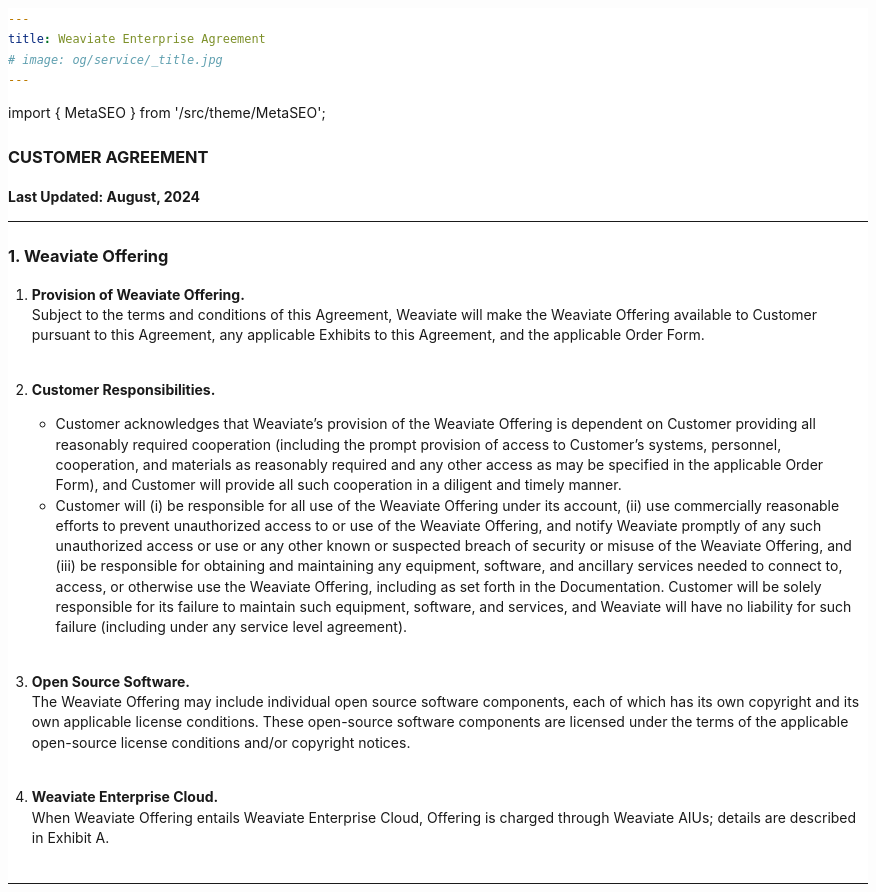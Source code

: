 ```yaml
---
title: Weaviate Enterprise Agreement
# image: og/service/_title.jpg
---
```


import { MetaSEO } from '/src/theme/MetaSEO';

<MetaSEO img="og/service/_title.jpg" />

### **CUSTOMER AGREEMENT**

**Last Updated: August, 2024**


---

### 1. **Weaviate Offering**


1. **Provision of Weaviate Offering.**  
   Subject to the terms and conditions of this Agreement, Weaviate will make the Weaviate Offering available to Customer pursuant to this Agreement, any applicable Exhibits to this Agreement, and the applicable Order Form.
   <br></br>

2. **Customer Responsibilities.**  
   - Customer acknowledges that Weaviate’s provision of the Weaviate Offering is dependent on Customer providing all reasonably required cooperation (including the prompt provision of access to Customer’s systems, personnel, cooperation, and materials as reasonably required and any other access as may be specified in the applicable Order Form), and Customer will provide all such cooperation in a diligent and timely manner.
   - Customer will (i) be responsible for all use of the Weaviate Offering under its account, (ii) use commercially reasonable efforts to prevent unauthorized access to or use of the Weaviate Offering, and notify Weaviate promptly of any such unauthorized access or use or any other known or suspected breach of security or misuse of the Weaviate Offering, and (iii) be responsible for obtaining and maintaining any equipment, software, and ancillary services needed to connect to, access, or otherwise use the Weaviate Offering, including as set forth in the Documentation. Customer will be solely responsible for its failure to maintain such equipment, software, and services, and Weaviate will have no liability for such failure (including under any service level agreement).
  <br></br>


3. **Open Source Software.**  
   The Weaviate Offering may include individual open source software components, each of which has its own copyright and its own applicable license conditions. These open-source software components are licensed under the terms of the applicable open-source license conditions and/or copyright notices.
   <br></br>

4. **Weaviate Enterprise Cloud.**  
   When Weaviate Offering entails Weaviate Enterprise Cloud, Offering is
charged through Weaviate AIUs; details are described in Exhibit A.
   <br></br>

---
